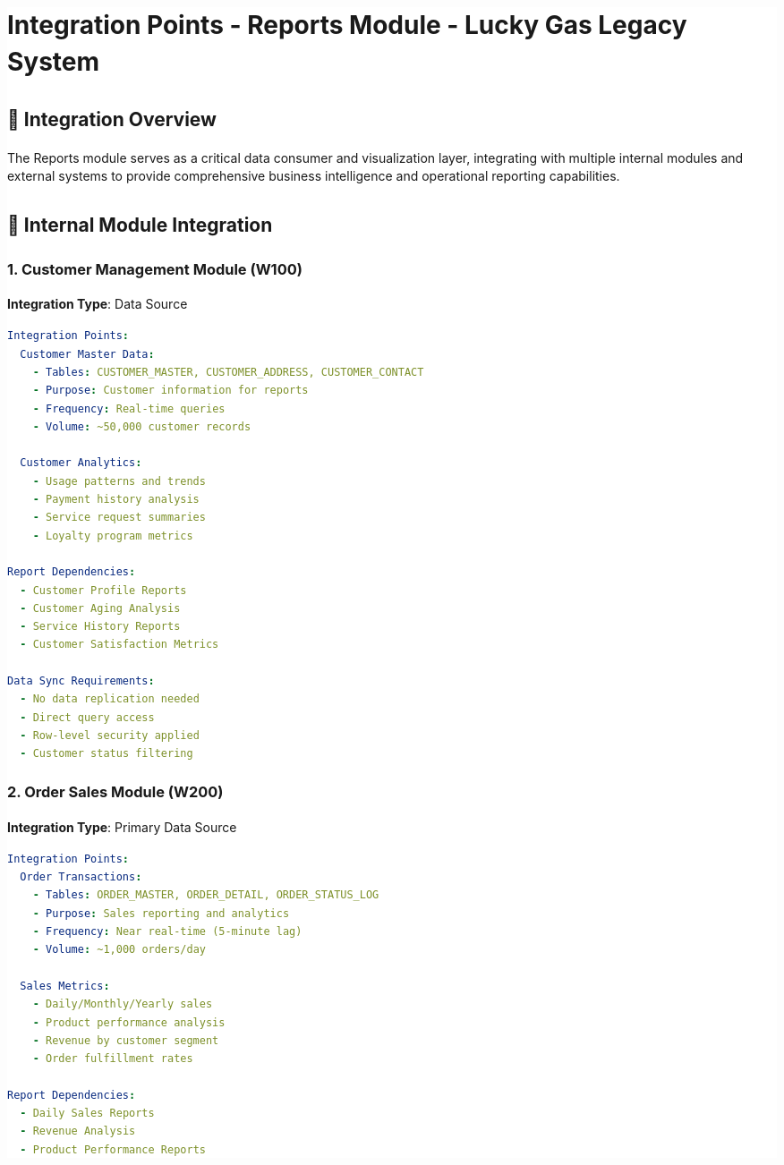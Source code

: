 # Integration Points - Reports Module - Lucky Gas Legacy System

## 🎯 Integration Overview

The Reports module serves as a critical data consumer and visualization layer, integrating with multiple internal modules and external systems to provide comprehensive business intelligence and operational reporting capabilities.

## 🔄 Internal Module Integration

### 1. Customer Management Module (W100)

**Integration Type**: Data Source
```yaml
Integration Points:
  Customer Master Data:
    - Tables: CUSTOMER_MASTER, CUSTOMER_ADDRESS, CUSTOMER_CONTACT
    - Purpose: Customer information for reports
    - Frequency: Real-time queries
    - Volume: ~50,000 customer records
    
  Customer Analytics:
    - Usage patterns and trends
    - Payment history analysis
    - Service request summaries
    - Loyalty program metrics
    
Report Dependencies:
  - Customer Profile Reports
  - Customer Aging Analysis
  - Service History Reports
  - Customer Satisfaction Metrics
  
Data Sync Requirements:
  - No data replication needed
  - Direct query access
  - Row-level security applied
  - Customer status filtering
```

### 2. Order Sales Module (W200)

**Integration Type**: Primary Data Source
```yaml
Integration Points:
  Order Transactions:
    - Tables: ORDER_MASTER, ORDER_DETAIL, ORDER_STATUS_LOG
    - Purpose: Sales reporting and analytics
    - Frequency: Near real-time (5-minute lag)
    - Volume: ~1,000 orders/day
    
  Sales Metrics:
    - Daily/Monthly/Yearly sales
    - Product performance analysis
    - Revenue by customer segment
    - Order fulfillment rates
    
Report Dependencies:
  - Daily Sales Reports
  - Revenue Analysis
  - Product Performance Reports
```